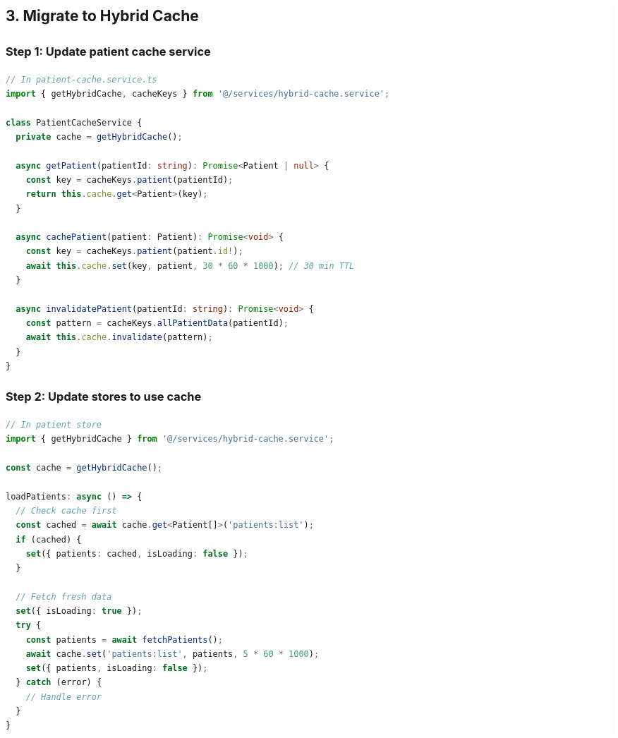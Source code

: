 ## 3. Migrate to Hybrid Cache

### Step 1: Update patient cache service

```typescript
// In patient-cache.service.ts
import { getHybridCache, cacheKeys } from '@/services/hybrid-cache.service';

class PatientCacheService {
  private cache = getHybridCache();
  
  async getPatient(patientId: string): Promise<Patient | null> {
    const key = cacheKeys.patient(patientId);
    return this.cache.get<Patient>(key);
  }
  
  async cachePatient(patient: Patient): Promise<void> {
    const key = cacheKeys.patient(patient.id!);
    await this.cache.set(key, patient, 30 * 60 * 1000); // 30 min TTL
  }
  
  async invalidatePatient(patientId: string): Promise<void> {
    const pattern = cacheKeys.allPatientData(patientId);
    await this.cache.invalidate(pattern);
  }
}
```

### Step 2: Update stores to use cache

```typescript
// In patient store
import { getHybridCache } from '@/services/hybrid-cache.service';

const cache = getHybridCache();

loadPatients: async () => {
  // Check cache first
  const cached = await cache.get<Patient[]>('patients:list');
  if (cached) {
    set({ patients: cached, isLoading: false });
  }
  
  // Fetch fresh data
  set({ isLoading: true });
  try {
    const patients = await fetchPatients();
    await cache.set('patients:list', patients, 5 * 60 * 1000);
    set({ patients, isLoading: false });
  } catch (error) {
    // Handle error
  }
}
```
